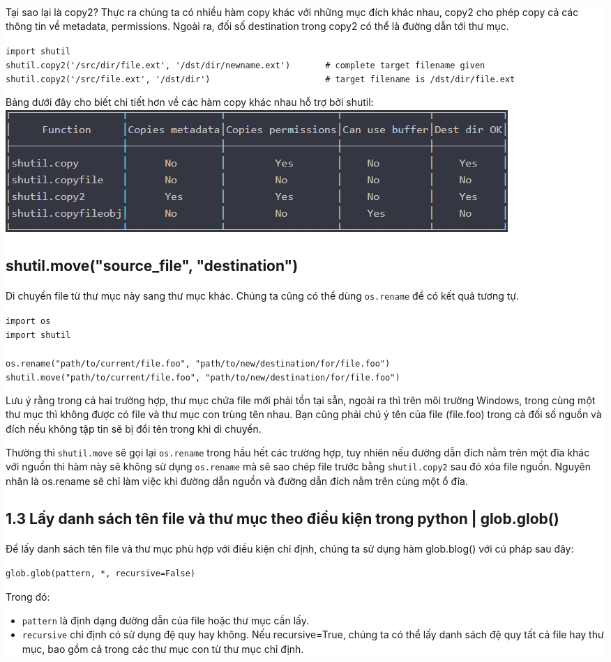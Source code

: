 Tại sao lại là copy2? Thực ra chúng ta có nhiều hàm copy khác với những mục đích khác nhau, copy2 cho phép copy cả các thông tin về metadata, permissions. Ngoài ra, đối số destination trong copy2 có thể là đường dẫn tới thư mục.
```
import shutil
shutil.copy2('/src/dir/file.ext', '/dst/dir/newname.ext')       # complete target filename given
shutil.copy2('/src/file.ext', '/dst/dir')                       # target filename is /dst/dir/file.ext
```

Bảng dưới đây cho biết chi tiết hơn về các hàm copy khác nhau hỗ trợ bởi shutil:
![image](/assets/images/lession_10/Screenshot%202023-01-05%20150919.png)

## shutil.move("source_file", "destination")
Di chuyển file từ thư mục này sang thư mục khác. Chúng ta cũng có thể dùng `os.rename` để có kết quả tương tự.
```
import os
import shutil

os.rename("path/to/current/file.foo", "path/to/new/destination/for/file.foo")
shutil.move("path/to/current/file.foo", "path/to/new/destination/for/file.foo")
```

Lưu ý rằng trong cả hai trường hợp, thư mục chứa file mới phải tồn tại sẵn, ngoài ra thì trên môi trường Windows, trong cùng một thư mục thì không được có file và thư mục con trùng tên nhau. Bạn cũng phải chú ý tên của file (file.foo) trong cả đối số nguồn và đích nếu không tập tin sẽ bị đổi tên 
trong khi di chuyển.

Thường thì `shutil.move` sẽ gọi lại `os.rename` trong hầu hết các trường hợp, tuy nhiên nếu đường dẫn đích nằm trên một đĩa khác với nguồn thì hàm này sẽ không sử dụng `os.rename` mà sẽ sao chép file trước bằng `shutil.copy2` sau đó xóa file nguồn. Nguyên nhân là os.rename sẽ chỉ làm việc khi đường dẫn nguồn và đường dẫn đích nằm trên cùng một ổ đĩa.

## 1.3 Lấy danh sách tên file và thư mục theo điều kiện trong python | glob.glob()
Để lấy danh sách tên file và thư mục phù hợp với điều kiện chỉ định, chúng ta sử dụng hàm glob.blog() với cú pháp sau đây:
```
glob.glob(pattern, *, recursive=False)
```
Trong đó:
- `pattern` là định dạng đường dẫn của file hoặc thư mục cần lấy.
- `recursive` chỉ định có sử dụng đệ quy hay không. Nếu recursive=True, chúng ta có thể lấy danh sách đệ quy tất cả file hay thư mục, bao gồm cả trong các thư mục con từ thư mục chỉ định.
